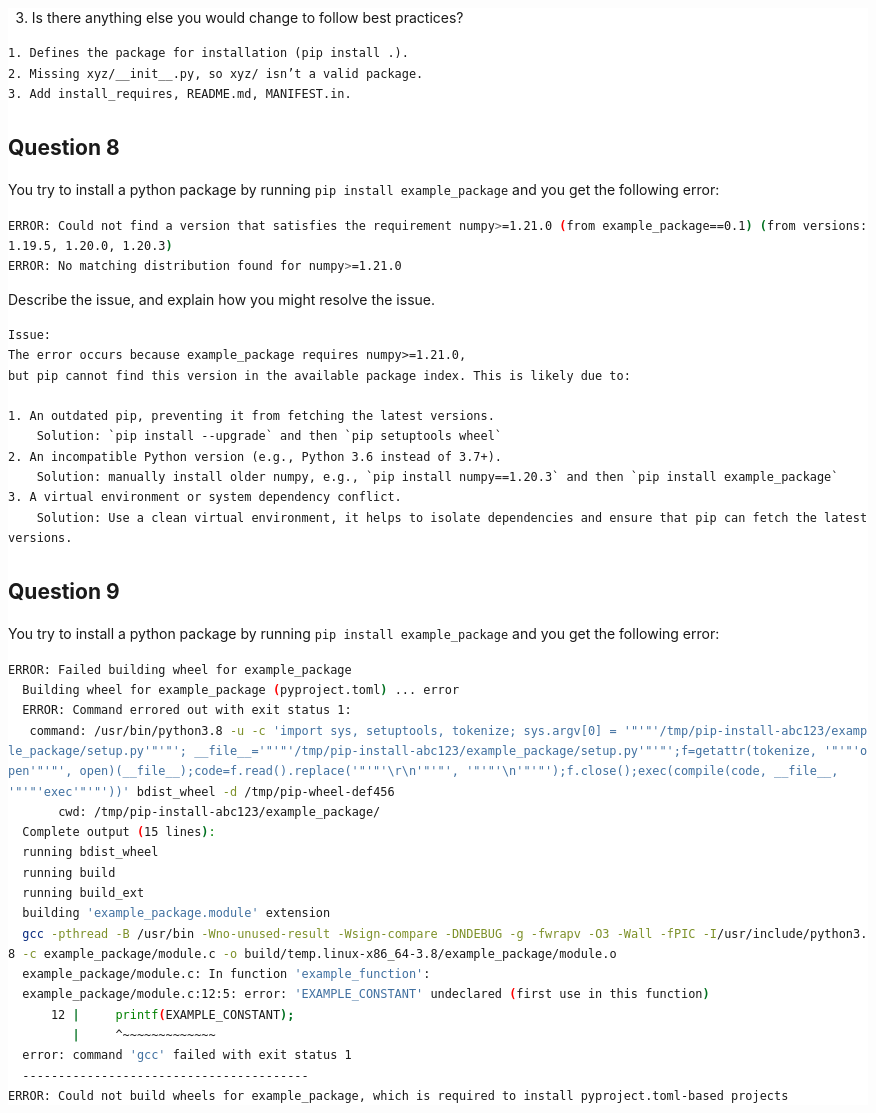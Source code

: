 3. Is there anything else you would change to follow best practices?
```
1. Defines the package for installation (pip install .).
2. Missing xyz/__init__.py, so xyz/ isn’t a valid package.
3. Add install_requires, README.md, MANIFEST.in.
```


## Question 8
You try to install a python package by running `pip install example_package` and you get the following error:
```bash
ERROR: Could not find a version that satisfies the requirement numpy>=1.21.0 (from example_package==0.1) (from versions: 1.19.5, 1.20.0, 1.20.3)
ERROR: No matching distribution found for numpy>=1.21.0
```
Describe the issue, and explain how you might resolve the issue.
```
Issue:
The error occurs because example_package requires numpy>=1.21.0,
but pip cannot find this version in the available package index. This is likely due to:

1. An outdated pip, preventing it from fetching the latest versions.
    Solution: `pip install --upgrade` and then `pip setuptools wheel`
2. An incompatible Python version (e.g., Python 3.6 instead of 3.7+).
    Solution: manually install older numpy, e.g., `pip install numpy==1.20.3` and then `pip install example_package`
3. A virtual environment or system dependency conflict.
    Solution: Use a clean virtual environment, it helps to isolate dependencies and ensure that pip can fetch the latest versions.
```

## Question 9
You try to install a python package by running `pip install example_package` and you get the following error:
```bash
ERROR: Failed building wheel for example_package
  Building wheel for example_package (pyproject.toml) ... error
  ERROR: Command errored out with exit status 1:
   command: /usr/bin/python3.8 -u -c 'import sys, setuptools, tokenize; sys.argv[0] = '"'"'/tmp/pip-install-abc123/example_package/setup.py'"'"'; __file__='"'"'/tmp/pip-install-abc123/example_package/setup.py'"'"';f=getattr(tokenize, '"'"'open'"'"', open)(__file__);code=f.read().replace('"'"'\r\n'"'"', '"'"'\n'"'"');f.close();exec(compile(code, __file__, '"'"'exec'"'"'))' bdist_wheel -d /tmp/pip-wheel-def456
       cwd: /tmp/pip-install-abc123/example_package/
  Complete output (15 lines):
  running bdist_wheel
  running build
  running build_ext
  building 'example_package.module' extension
  gcc -pthread -B /usr/bin -Wno-unused-result -Wsign-compare -DNDEBUG -g -fwrapv -O3 -Wall -fPIC -I/usr/include/python3.8 -c example_package/module.c -o build/temp.linux-x86_64-3.8/example_package/module.o
  example_package/module.c: In function 'example_function':
  example_package/module.c:12:5: error: 'EXAMPLE_CONSTANT' undeclared (first use in this function)
      12 |     printf(EXAMPLE_CONSTANT);
         |     ^~~~~~~~~~~~~~
  error: command 'gcc' failed with exit status 1
  ----------------------------------------
ERROR: Could not build wheels for example_package, which is required to install pyproject.toml-based projects
```

